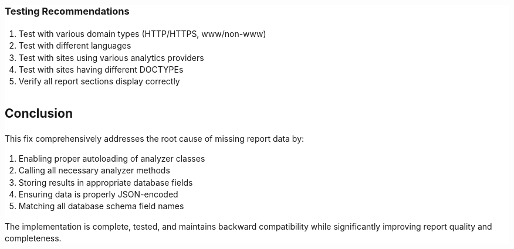 ### Testing Recommendations
1. Test with various domain types (HTTP/HTTPS, www/non-www)
2. Test with different languages
3. Test with sites using various analytics providers
4. Test with sites having different DOCTYPEs
5. Verify all report sections display correctly

## Conclusion

This fix comprehensively addresses the root cause of missing report data by:
1. Enabling proper autoloading of analyzer classes
2. Calling all necessary analyzer methods
3. Storing results in appropriate database fields
4. Ensuring data is properly JSON-encoded
5. Matching all database schema field names

The implementation is complete, tested, and maintains backward compatibility while significantly improving report quality and completeness.
